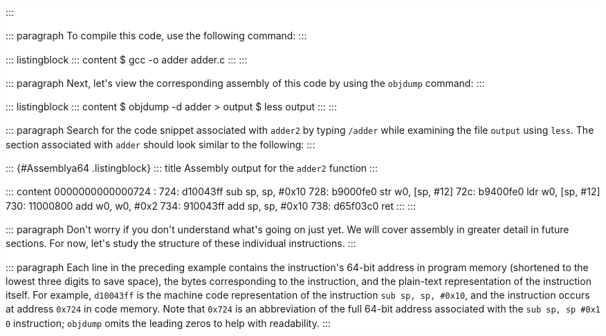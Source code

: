 :::

::: paragraph
To compile this code, use the following command:
:::

::: listingblock
::: content
    $ gcc -o adder adder.c
:::
:::

::: paragraph
Next, let's view the corresponding assembly of this code by using the
`objdump` command:
:::

::: listingblock
::: content
    $ objdump -d adder > output
    $ less output
:::
:::

::: paragraph
Search for the code snippet associated with `adder2` by typing `/adder`
while examining the file `output` using `less`. The section associated
with `adder` should look similar to the following:
:::

::: {#Assemblya64 .listingblock}
::: title
Assembly output for the `adder2` function
:::

::: content
    0000000000000724 <adder2>:
     724:   d10043ff        sub     sp, sp, #0x10
     728:   b9000fe0        str     w0, [sp, #12]
     72c:   b9400fe0        ldr     w0, [sp, #12]
     730:   11000800        add     w0, w0, #0x2
     734:   910043ff        add     sp, sp, #0x10
     738:   d65f03c0        ret
:::
:::

::: paragraph
Don't worry if you don't understand what's going on just yet. We will
cover assembly in greater detail in future sections. For now, let's
study the structure of these individual instructions.
:::

::: paragraph
Each line in the preceding example contains the instruction's 64-bit
address in program memory (shortened to the lowest three digits to save
space), the bytes corresponding to the instruction, and the plain-text
representation of the instruction itself. For example, `d10043ff` is the
machine code representation of the instruction `sub sp, sp, #0x10`, and
the instruction occurs at address `0x724` in code memory. Note that
`0x724` is an abbreviation of the full 64-bit address associated with
the `sub sp, sp #0x10` instruction; `objdump` omits the leading zeros to
help with readability.
:::
